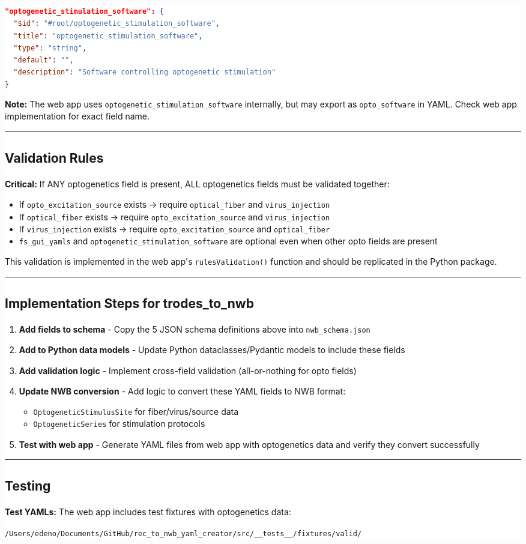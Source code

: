 ```json
"optogenetic_stimulation_software": {
  "$id": "#root/optogenetic_stimulation_software",
  "title": "optogenetic_stimulation_software",
  "type": "string",
  "default": "",
  "description": "Software controlling optogenetic stimulation"
}
```

**Note:** The web app uses `optogenetic_stimulation_software` internally, but may export as `opto_software` in YAML. Check web app implementation for exact field name.

---

## Validation Rules

**Critical:** If ANY optogenetics field is present, ALL optogenetics fields must be validated together:

- If `opto_excitation_source` exists → require `optical_fiber` and `virus_injection`
- If `optical_fiber` exists → require `opto_excitation_source` and `virus_injection`
- If `virus_injection` exists → require `opto_excitation_source` and `optical_fiber`
- `fs_gui_yamls` and `optogenetic_stimulation_software` are optional even when other opto fields are present

This validation is implemented in the web app's `rulesValidation()` function and should be replicated in the Python package.

---

## Implementation Steps for trodes_to_nwb

1. **Add fields to schema** - Copy the 5 JSON schema definitions above into `nwb_schema.json`

2. **Add to Python data models** - Update Python dataclasses/Pydantic models to include these fields

3. **Add validation logic** - Implement cross-field validation (all-or-nothing for opto fields)

4. **Update NWB conversion** - Add logic to convert these YAML fields to NWB format:
   - `OptogeneticStimulusSite` for fiber/virus/source data
   - `OptogeneticSeries` for stimulation protocols

5. **Test with web app** - Generate YAML files from web app with optogenetics data and verify they convert successfully

---

## Testing

**Test YAMLs:** The web app includes test fixtures with optogenetics data:

```bash
/Users/edeno/Documents/GitHub/rec_to_nwb_yaml_creator/src/__tests__/fixtures/valid/
```
